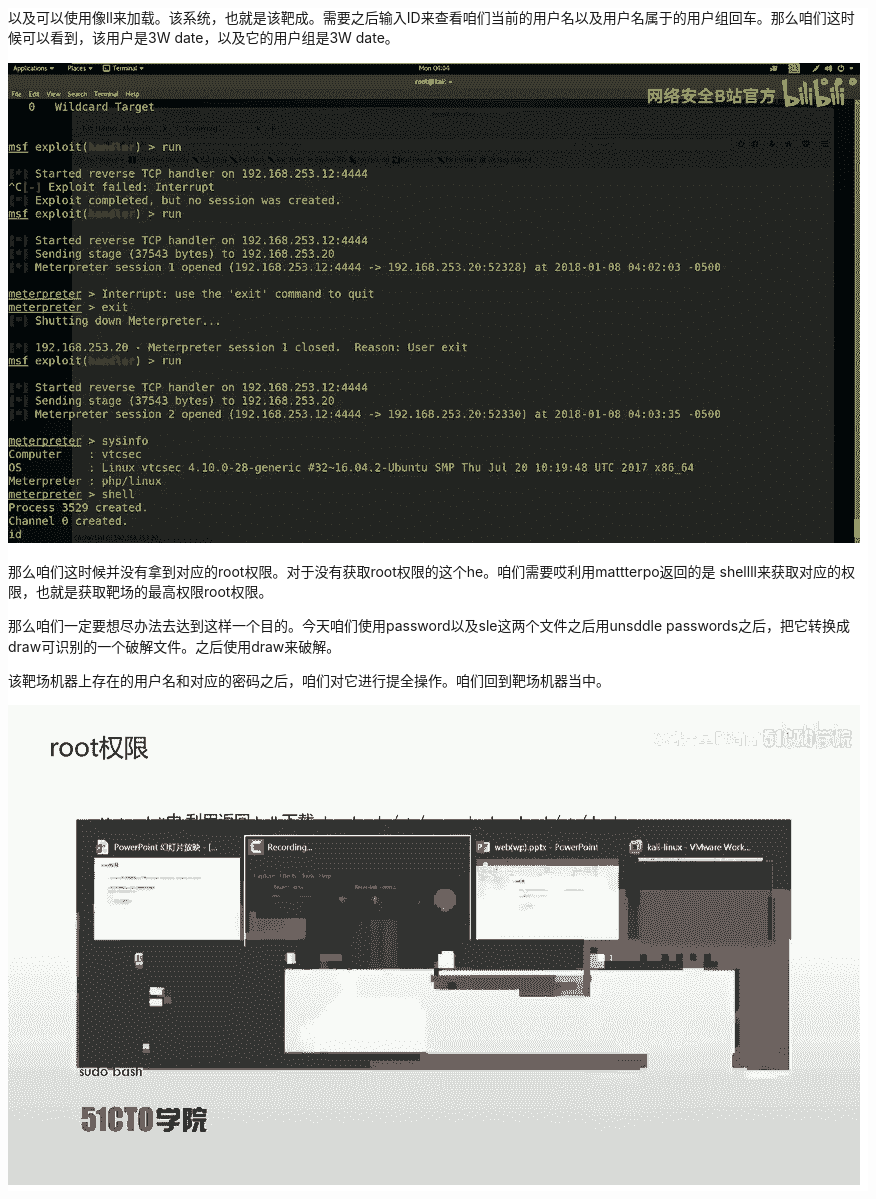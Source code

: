 以及可以使用像ll来加载。该系统，也就是该靶成。需要之后输入ID来查看咱们当前的用户名以及用户名属于的用户组回车。那么咱们这时候可以看到，该用户是3W date，以及它的用户组是3W date。



![](img/59098eaaa5e226e3149ee07069c83324_17.png)

那么咱们这时候并没有拿到对应的root权限。对于没有获取root权限的这个he。咱们需要哎利用mattterpo返回的是 shellll来获取对应的权限，也就是获取靶场的最高权限root权限。

那么咱们一定要想尽办法去达到这样一个目的。今天咱们使用password以及sle这两个文件之后用unsddle passwords之后，把它转换成draw可识别的一个破解文件。之后使用draw来破解。

该靶场机器上存在的用户名和对应的密码之后，咱们对它进行提全操作。咱们回到靶场机器当中。

![](img/59098eaaa5e226e3149ee07069c83324_19.png)
